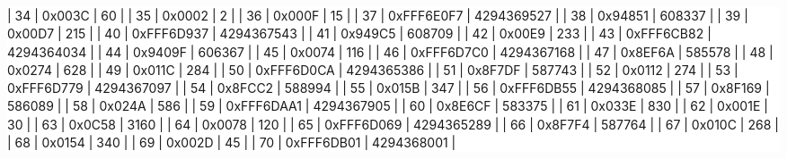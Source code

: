 |      34 | 0x003C      |          60 |
|      35 | 0x0002      |           2 |
|      36 | 0x000F      |          15 |
|      37 | 0xFFF6E0F7  |  4294369527 |
|      38 | 0x94851     |      608337 |
|      39 | 0x00D7      |         215 |
|      40 | 0xFFF6D937  |  4294367543 |
|      41 | 0x949C5     |      608709 |
|      42 | 0x00E9      |         233 |
|      43 | 0xFFF6CB82  |  4294364034 |
|      44 | 0x9409F     |      606367 |
|      45 | 0x0074      |         116 |
|      46 | 0xFFF6D7C0  |  4294367168 |
|      47 | 0x8EF6A     |      585578 |
|      48 | 0x0274      |         628 |
|      49 | 0x011C      |         284 |
|      50 | 0xFFF6D0CA  |  4294365386 |
|      51 | 0x8F7DF     |      587743 |
|      52 | 0x0112      |         274 |
|      53 | 0xFFF6D779  |  4294367097 |
|      54 | 0x8FCC2     |      588994 |
|      55 | 0x015B      |         347 |
|      56 | 0xFFF6DB55  |  4294368085 |
|      57 | 0x8F169     |      586089 |
|      58 | 0x024A      |         586 |
|      59 | 0xFFF6DAA1  |  4294367905 |
|      60 | 0x8E6CF     |      583375 |
|      61 | 0x033E      |         830 |
|      62 | 0x001E      |          30 |
|      63 | 0x0C58      |        3160 |
|      64 | 0x0078      |         120 |
|      65 | 0xFFF6D069  |  4294365289 |
|      66 | 0x8F7F4     |      587764 |
|      67 | 0x010C      |         268 |
|      68 | 0x0154      |         340 |
|      69 | 0x002D      |          45 |
|      70 | 0xFFF6DB01  |  4294368001 |